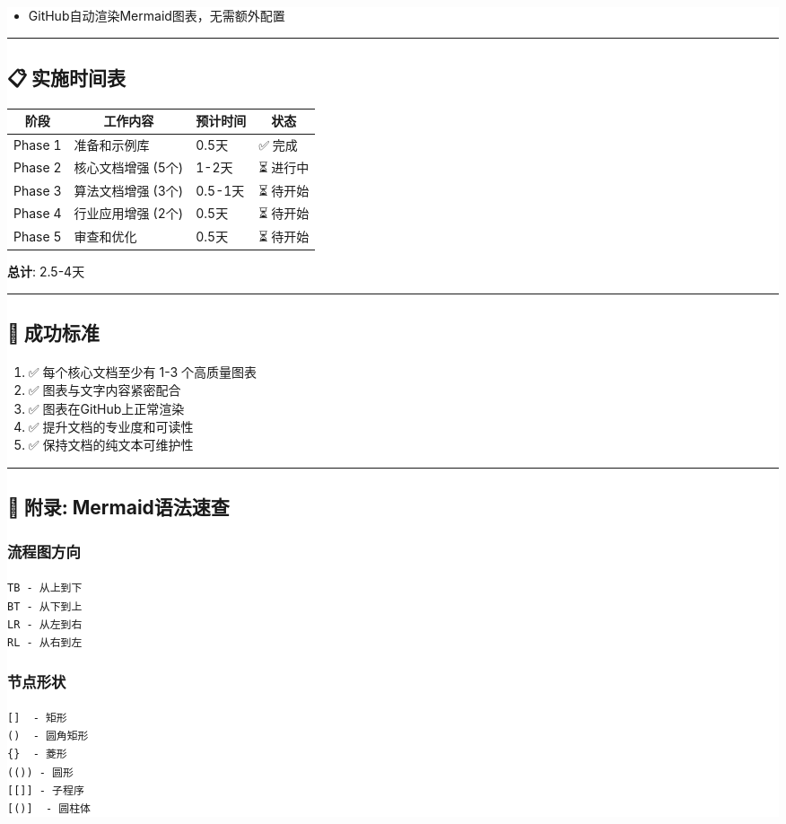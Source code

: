 - GitHub自动渲染Mermaid图表，无需额外配置

---

## 📋 实施时间表

| 阶段 | 工作内容 | 预计时间 | 状态 |
|------|---------|---------|------|
| Phase 1 | 准备和示例库 | 0.5天 | ✅ 完成 |
| Phase 2 | 核心文档增强 (5个) | 1-2天 | ⏳ 进行中 |
| Phase 3 | 算法文档增强 (3个) | 0.5-1天 | ⏳ 待开始 |
| Phase 4 | 行业应用增强 (2个) | 0.5天 | ⏳ 待开始 |
| Phase 5 | 审查和优化 | 0.5天 | ⏳ 待开始 |

**总计**: 2.5-4天

---

## 🎯 成功标准

1. ✅ 每个核心文档至少有 1-3 个高质量图表
2. ✅ 图表与文字内容紧密配合
3. ✅ 图表在GitHub上正常渲染
4. ✅ 提升文档的专业度和可读性
5. ✅ 保持文档的纯文本可维护性

---

## 📝 附录: Mermaid语法速查

### 流程图方向

```text
TB - 从上到下
BT - 从下到上
LR - 从左到右
RL - 从右到左
```

### 节点形状

```text
[]  - 矩形
()  - 圆角矩形
{}  - 菱形
(()) - 圆形
[[]] - 子程序
[()]  - 圆柱体
```
